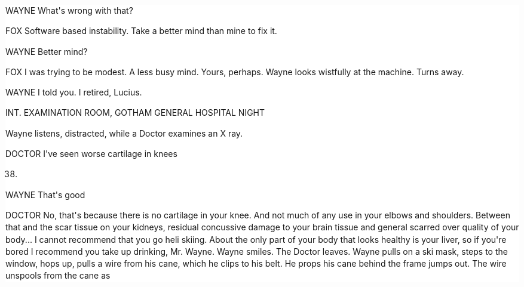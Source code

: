  WAYNE
 What's wrong with that?

 FOX
 Software based instability. Take a
 better mind than mine to fix it.

 

 WAYNE
 Better mind?

 FOX
 I was trying to be modest. A less
 busy mind. Yours, perhaps.
 Wayne looks wistfully at the machine. Turns away.

 WAYNE
 I told you. I retired, Lucius.

 

 

 INT. EXAMINATION ROOM, GOTHAM GENERAL HOSPITAL NIGHT

 Wayne listens, distracted, while a Doctor examines an X ray.

 

 DOCTOR
 I've seen worse cartilage in knees

 

 38.

 

 

 WAYNE
 That's good 

 DOCTOR
 No, that's because there is no
 cartilage in your knee. And not
 much of any use in your elbows and
 shoulders. Between that and the
 scar tissue on your kidneys,
 residual concussive damage to your
 brain tissue and general
 scarred over quality of your
 body... I
 cannot recommend that you go
 heli skiing. About the only part of
 your body that looks healthy is
 your liver, so if you're bored I
 recommend you take up drinking, Mr.
 Wayne.
 Wayne smiles. The Doctor leaves. Wayne pulls on a ski mask,
 steps to the window, hops up, pulls a wire from his cane,
 which he clips to his belt. He props his cane behind the
 frame jumps out. The wire unspools from the cane as 
